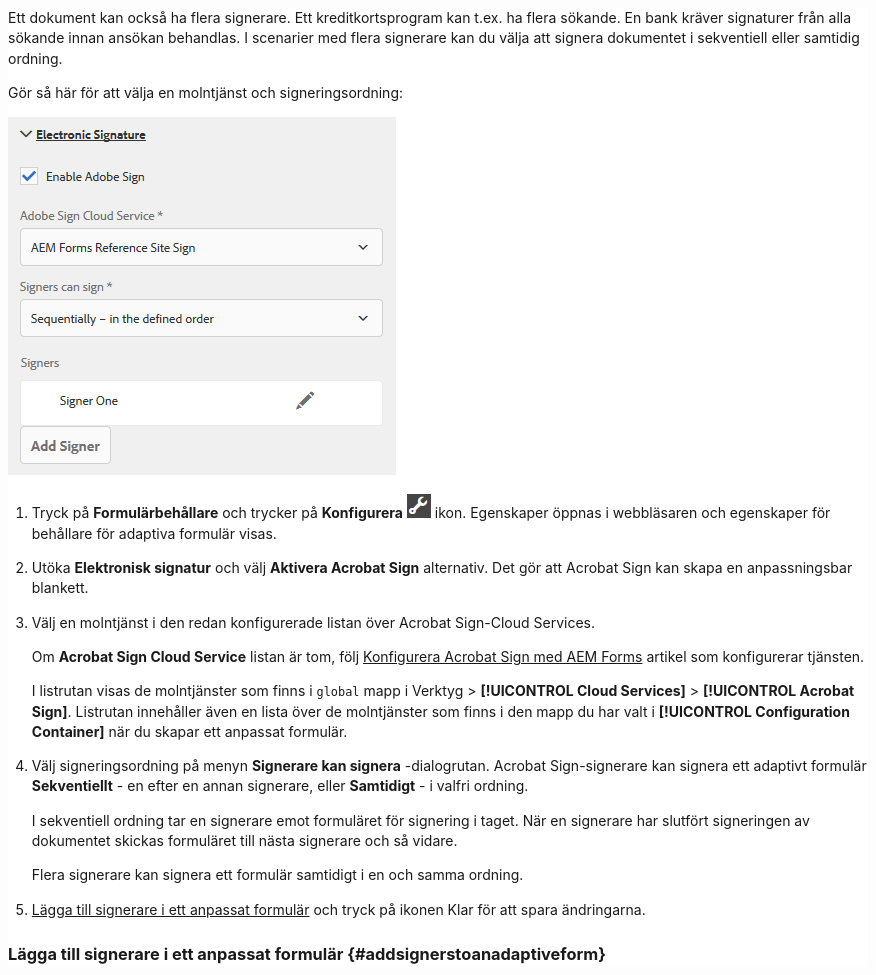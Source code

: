 Ett dokument kan också ha flera signerare. Ett kreditkortsprogram kan t.ex. ha flera sökande. En bank kräver signaturer från alla sökande innan ansökan behandlas. I scenarier med flera signerare kan du välja att signera dokumentet i sekventiell eller samtidig ordning.

Gör så här för att välja en molntjänst och signeringsordning:

![molntjänst](assets/cloud-service.png)

1. Tryck på **Formulärbehållare** och trycker på **Konfigurera** ![konfigurera](assets/configure.png) ikon. Egenskaper öppnas i webbläsaren och egenskaper för behållare för adaptiva formulär visas.
1. Utöka **Elektronisk signatur** och välj **Aktivera Acrobat Sign** alternativ. Det gör att Acrobat Sign kan skapa en anpassningsbar blankett.
1. Välj en molntjänst i den redan konfigurerade listan över Acrobat Sign-Cloud Services.

   Om **Acrobat Sign Cloud Service** listan är tom, följ [Konfigurera Acrobat Sign med AEM Forms](/help/forms/using/adobe-sign-integration-adaptive-forms.md) artikel som konfigurerar tjänsten.

   I listrutan visas de molntjänster som finns i `global` mapp i Verktyg > **[!UICONTROL Cloud Services]** > **[!UICONTROL Acrobat Sign]**. Listrutan innehåller även en lista över de molntjänster som finns i den mapp du har valt i **[!UICONTROL Configuration Container]** när du skapar ett anpassat formulär.

1. Välj signeringsordning på menyn **Signerare kan signera** -dialogrutan. Acrobat Sign-signerare kan signera ett adaptivt formulär **Sekventiellt** - en efter en annan signerare, eller **Samtidigt** - i valfri ordning.

   I sekventiell ordning tar en signerare emot formuläret för signering i taget. När en signerare har slutfört signeringen av dokumentet skickas formuläret till nästa signerare och så vidare.

   Flera signerare kan signera ett formulär samtidigt i en och samma ordning.

1. [Lägga till signerare i ett anpassat formulär](#addsignerstoanadaptiveform) och tryck på ikonen Klar för att spara ändringarna.

### Lägga till signerare i ett anpassat formulär {#addsignerstoanadaptiveform}
